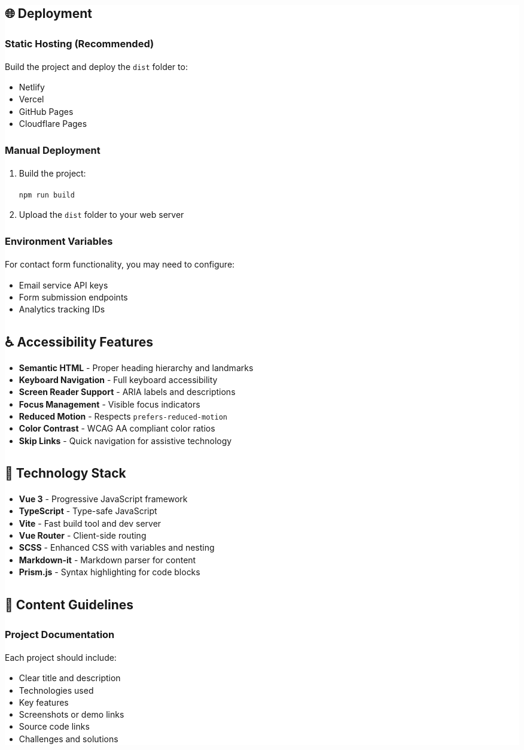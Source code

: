 ## 🌐 Deployment

### Static Hosting (Recommended)

Build the project and deploy the `dist` folder to:
- Netlify
- Vercel
- GitHub Pages
- Cloudflare Pages

### Manual Deployment

1. Build the project:
   ```bash
   npm run build
   ```

2. Upload the `dist` folder to your web server

### Environment Variables

For contact form functionality, you may need to configure:
- Email service API keys
- Form submission endpoints
- Analytics tracking IDs

## ♿ Accessibility Features

- **Semantic HTML** - Proper heading hierarchy and landmarks
- **Keyboard Navigation** - Full keyboard accessibility
- **Screen Reader Support** - ARIA labels and descriptions
- **Focus Management** - Visible focus indicators
- **Reduced Motion** - Respects `prefers-reduced-motion`
- **Color Contrast** - WCAG AA compliant color ratios
- **Skip Links** - Quick navigation for assistive technology

## 🔧 Technology Stack

- **Vue 3** - Progressive JavaScript framework
- **TypeScript** - Type-safe JavaScript
- **Vite** - Fast build tool and dev server
- **Vue Router** - Client-side routing
- **SCSS** - Enhanced CSS with variables and nesting
- **Markdown-it** - Markdown parser for content
- **Prism.js** - Syntax highlighting for code blocks

## 📝 Content Guidelines

### Project Documentation

Each project should include:
- Clear title and description
- Technologies used
- Key features
- Screenshots or demo links
- Source code links
- Challenges and solutions
